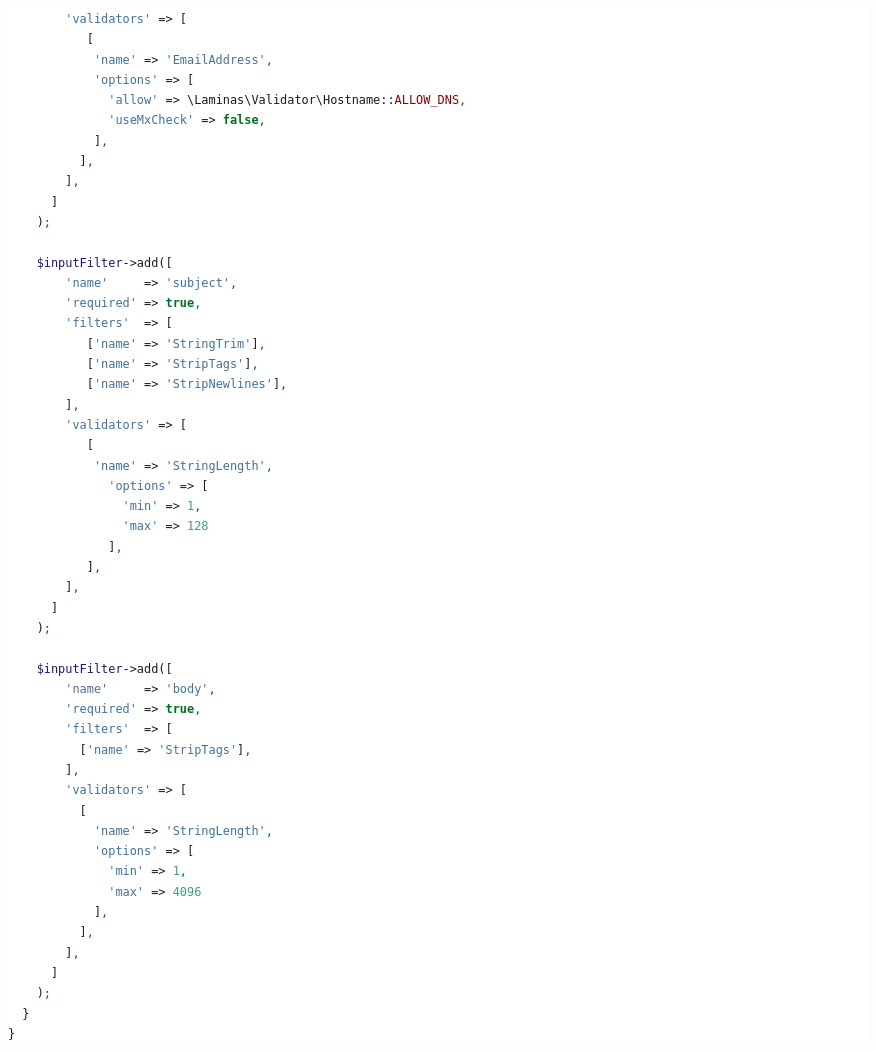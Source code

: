 ~~~php
        'validators' => [
           [
            'name' => 'EmailAddress',
            'options' => [
              'allow' => \Laminas\Validator\Hostname::ALLOW_DNS,
              'useMxCheck' => false,
            ],
          ],
        ],
      ]
    );

    $inputFilter->add([
        'name'     => 'subject',
        'required' => true,
        'filters'  => [
           ['name' => 'StringTrim'],
           ['name' => 'StripTags'],
           ['name' => 'StripNewlines'],
        ],
        'validators' => [
           [
            'name' => 'StringLength',
              'options' => [
                'min' => 1,
                'max' => 128
              ],
           ],
        ],
      ]
    );

    $inputFilter->add([
        'name'     => 'body',
        'required' => true,
        'filters'  => [
          ['name' => 'StripTags'],
        ],
        'validators' => [
          [
            'name' => 'StringLength',
            'options' => [
              'min' => 1,
              'max' => 4096
            ],
          ],
        ],
      ]
    );
  }
}
~~~


[^button]: The `<button>` field is analogous to `<input type="button">`, however it
[^csrf]: Cross-site request forgery (CSRF) is a type of malicious exploit of
[^alias]: If you are confused where we take element aliases from, than you should
[^html]: There may be malicious users inserting HTML code in the message. If you open
[^inputfactory]: In the latter (array specification) case, the input will be
[^service]: In DDD terms, the `MailSender` can be related to service models, because its goal
[^wrapping]: Typically, this results in wrapping field names with the form/fieldset name